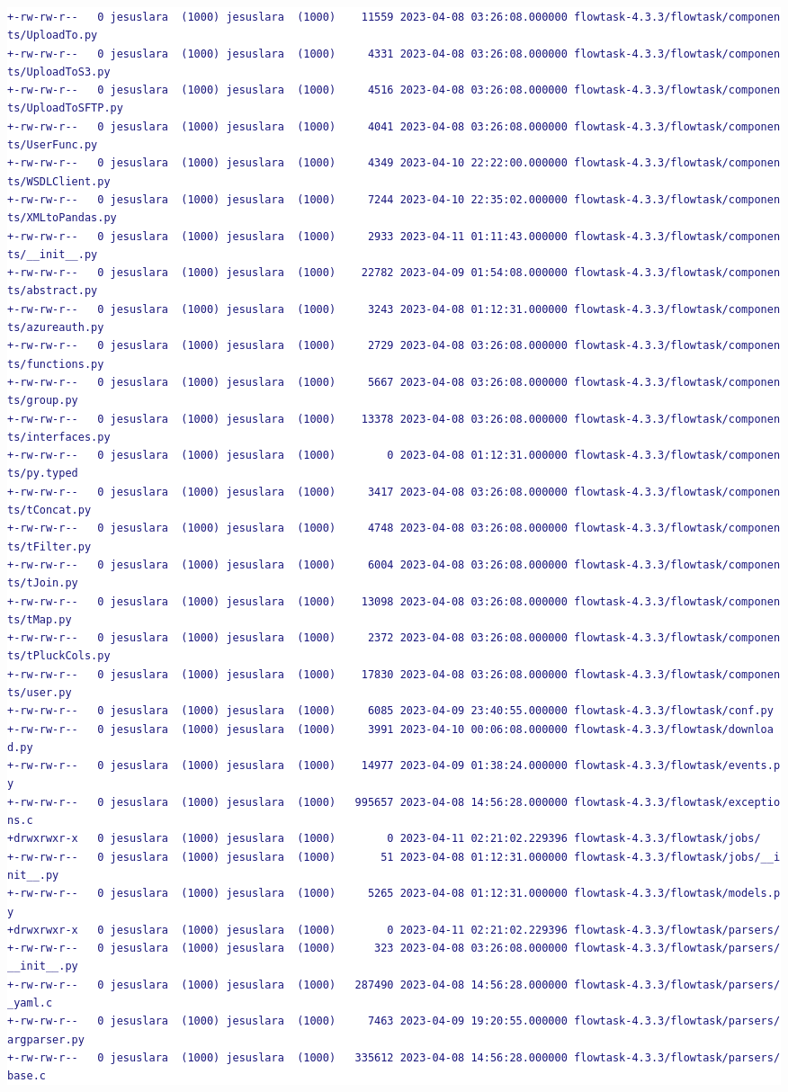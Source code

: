 ```diff
+-rw-rw-r--   0 jesuslara  (1000) jesuslara  (1000)    11559 2023-04-08 03:26:08.000000 flowtask-4.3.3/flowtask/components/UploadTo.py
+-rw-rw-r--   0 jesuslara  (1000) jesuslara  (1000)     4331 2023-04-08 03:26:08.000000 flowtask-4.3.3/flowtask/components/UploadToS3.py
+-rw-rw-r--   0 jesuslara  (1000) jesuslara  (1000)     4516 2023-04-08 03:26:08.000000 flowtask-4.3.3/flowtask/components/UploadToSFTP.py
+-rw-rw-r--   0 jesuslara  (1000) jesuslara  (1000)     4041 2023-04-08 03:26:08.000000 flowtask-4.3.3/flowtask/components/UserFunc.py
+-rw-rw-r--   0 jesuslara  (1000) jesuslara  (1000)     4349 2023-04-10 22:22:00.000000 flowtask-4.3.3/flowtask/components/WSDLClient.py
+-rw-rw-r--   0 jesuslara  (1000) jesuslara  (1000)     7244 2023-04-10 22:35:02.000000 flowtask-4.3.3/flowtask/components/XMLtoPandas.py
+-rw-rw-r--   0 jesuslara  (1000) jesuslara  (1000)     2933 2023-04-11 01:11:43.000000 flowtask-4.3.3/flowtask/components/__init__.py
+-rw-rw-r--   0 jesuslara  (1000) jesuslara  (1000)    22782 2023-04-09 01:54:08.000000 flowtask-4.3.3/flowtask/components/abstract.py
+-rw-rw-r--   0 jesuslara  (1000) jesuslara  (1000)     3243 2023-04-08 01:12:31.000000 flowtask-4.3.3/flowtask/components/azureauth.py
+-rw-rw-r--   0 jesuslara  (1000) jesuslara  (1000)     2729 2023-04-08 03:26:08.000000 flowtask-4.3.3/flowtask/components/functions.py
+-rw-rw-r--   0 jesuslara  (1000) jesuslara  (1000)     5667 2023-04-08 03:26:08.000000 flowtask-4.3.3/flowtask/components/group.py
+-rw-rw-r--   0 jesuslara  (1000) jesuslara  (1000)    13378 2023-04-08 03:26:08.000000 flowtask-4.3.3/flowtask/components/interfaces.py
+-rw-rw-r--   0 jesuslara  (1000) jesuslara  (1000)        0 2023-04-08 01:12:31.000000 flowtask-4.3.3/flowtask/components/py.typed
+-rw-rw-r--   0 jesuslara  (1000) jesuslara  (1000)     3417 2023-04-08 03:26:08.000000 flowtask-4.3.3/flowtask/components/tConcat.py
+-rw-rw-r--   0 jesuslara  (1000) jesuslara  (1000)     4748 2023-04-08 03:26:08.000000 flowtask-4.3.3/flowtask/components/tFilter.py
+-rw-rw-r--   0 jesuslara  (1000) jesuslara  (1000)     6004 2023-04-08 03:26:08.000000 flowtask-4.3.3/flowtask/components/tJoin.py
+-rw-rw-r--   0 jesuslara  (1000) jesuslara  (1000)    13098 2023-04-08 03:26:08.000000 flowtask-4.3.3/flowtask/components/tMap.py
+-rw-rw-r--   0 jesuslara  (1000) jesuslara  (1000)     2372 2023-04-08 03:26:08.000000 flowtask-4.3.3/flowtask/components/tPluckCols.py
+-rw-rw-r--   0 jesuslara  (1000) jesuslara  (1000)    17830 2023-04-08 03:26:08.000000 flowtask-4.3.3/flowtask/components/user.py
+-rw-rw-r--   0 jesuslara  (1000) jesuslara  (1000)     6085 2023-04-09 23:40:55.000000 flowtask-4.3.3/flowtask/conf.py
+-rw-rw-r--   0 jesuslara  (1000) jesuslara  (1000)     3991 2023-04-10 00:06:08.000000 flowtask-4.3.3/flowtask/download.py
+-rw-rw-r--   0 jesuslara  (1000) jesuslara  (1000)    14977 2023-04-09 01:38:24.000000 flowtask-4.3.3/flowtask/events.py
+-rw-rw-r--   0 jesuslara  (1000) jesuslara  (1000)   995657 2023-04-08 14:56:28.000000 flowtask-4.3.3/flowtask/exceptions.c
+drwxrwxr-x   0 jesuslara  (1000) jesuslara  (1000)        0 2023-04-11 02:21:02.229396 flowtask-4.3.3/flowtask/jobs/
+-rw-rw-r--   0 jesuslara  (1000) jesuslara  (1000)       51 2023-04-08 01:12:31.000000 flowtask-4.3.3/flowtask/jobs/__init__.py
+-rw-rw-r--   0 jesuslara  (1000) jesuslara  (1000)     5265 2023-04-08 01:12:31.000000 flowtask-4.3.3/flowtask/models.py
+drwxrwxr-x   0 jesuslara  (1000) jesuslara  (1000)        0 2023-04-11 02:21:02.229396 flowtask-4.3.3/flowtask/parsers/
+-rw-rw-r--   0 jesuslara  (1000) jesuslara  (1000)      323 2023-04-08 03:26:08.000000 flowtask-4.3.3/flowtask/parsers/__init__.py
+-rw-rw-r--   0 jesuslara  (1000) jesuslara  (1000)   287490 2023-04-08 14:56:28.000000 flowtask-4.3.3/flowtask/parsers/_yaml.c
+-rw-rw-r--   0 jesuslara  (1000) jesuslara  (1000)     7463 2023-04-09 19:20:55.000000 flowtask-4.3.3/flowtask/parsers/argparser.py
+-rw-rw-r--   0 jesuslara  (1000) jesuslara  (1000)   335612 2023-04-08 14:56:28.000000 flowtask-4.3.3/flowtask/parsers/base.c
```